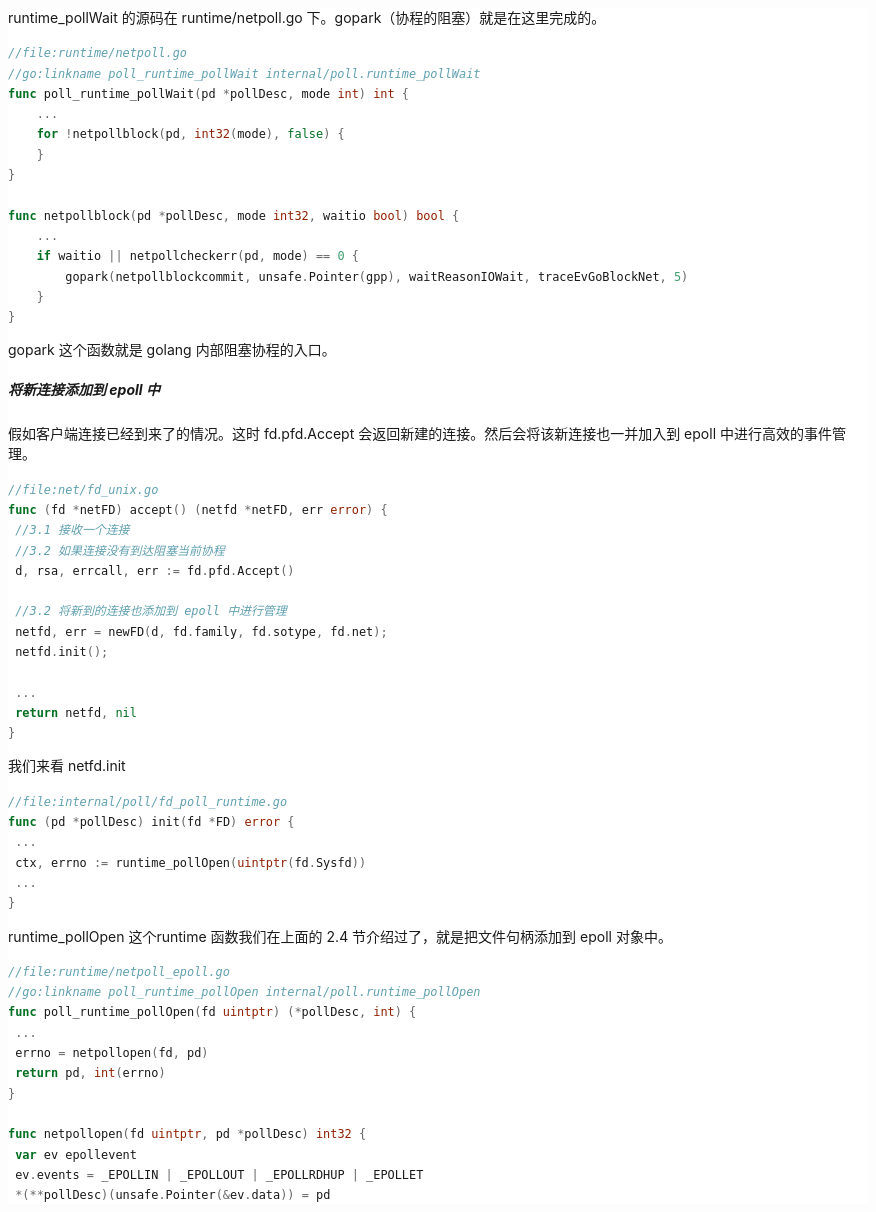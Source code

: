 runtime_pollWait 的源码在 runtime/netpoll.go 下。gopark（协程的阻塞）就是在这里完成的。

```go
//file:runtime/netpoll.go
//go:linkname poll_runtime_pollWait internal/poll.runtime_pollWait
func poll_runtime_pollWait(pd *pollDesc, mode int) int {
    ...
    for !netpollblock(pd, int32(mode), false) {
    }
}

func netpollblock(pd *pollDesc, mode int32, waitio bool) bool {
    ...
    if waitio || netpollcheckerr(pd, mode) == 0 {
        gopark(netpollblockcommit, unsafe.Pointer(gpp), waitReasonIOWait, traceEvGoBlockNet, 5)
    }
}
```

gopark 这个函数就是 golang 内部阻塞协程的入口。



##### 将新连接添加到 epoll 中

假如客户端连接已经到来了的情况。这时 fd.pfd.Accept 会返回新建的连接。然后会将该新连接也一并加入到 epoll 中进行高效的事件管理。

```go
//file:net/fd_unix.go
func (fd *netFD) accept() (netfd *netFD, err error) {
 //3.1 接收一个连接
 //3.2 如果连接没有到达阻塞当前协程
 d, rsa, errcall, err := fd.pfd.Accept()

 //3.2 将新到的连接也添加到 epoll 中进行管理
 netfd, err = newFD(d, fd.family, fd.sotype, fd.net);
 netfd.init();

 ...
 return netfd, nil
}
```

我们来看 netfd.init

```go
//file:internal/poll/fd_poll_runtime.go
func (pd *pollDesc) init(fd *FD) error {
 ...
 ctx, errno := runtime_pollOpen(uintptr(fd.Sysfd))
 ...
}
```

runtime_pollOpen 这个runtime 函数我们在上面的 2.4 节介绍过了，就是把文件句柄添加到 epoll 对象中。

```go
//file:runtime/netpoll_epoll.go
//go:linkname poll_runtime_pollOpen internal/poll.runtime_pollOpen
func poll_runtime_pollOpen(fd uintptr) (*pollDesc, int) {
 ...
 errno = netpollopen(fd, pd)
 return pd, int(errno)
}

func netpollopen(fd uintptr, pd *pollDesc) int32 {
 var ev epollevent
 ev.events = _EPOLLIN | _EPOLLOUT | _EPOLLRDHUP | _EPOLLET
 *(**pollDesc)(unsafe.Pointer(&ev.data)) = pd

```
